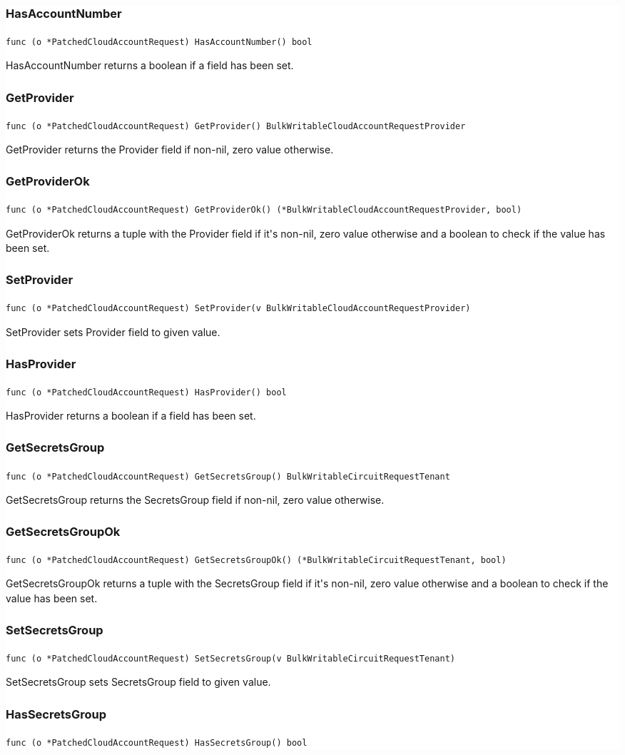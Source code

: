 ### HasAccountNumber

`func (o *PatchedCloudAccountRequest) HasAccountNumber() bool`

HasAccountNumber returns a boolean if a field has been set.

### GetProvider

`func (o *PatchedCloudAccountRequest) GetProvider() BulkWritableCloudAccountRequestProvider`

GetProvider returns the Provider field if non-nil, zero value otherwise.

### GetProviderOk

`func (o *PatchedCloudAccountRequest) GetProviderOk() (*BulkWritableCloudAccountRequestProvider, bool)`

GetProviderOk returns a tuple with the Provider field if it's non-nil, zero value otherwise
and a boolean to check if the value has been set.

### SetProvider

`func (o *PatchedCloudAccountRequest) SetProvider(v BulkWritableCloudAccountRequestProvider)`

SetProvider sets Provider field to given value.

### HasProvider

`func (o *PatchedCloudAccountRequest) HasProvider() bool`

HasProvider returns a boolean if a field has been set.

### GetSecretsGroup

`func (o *PatchedCloudAccountRequest) GetSecretsGroup() BulkWritableCircuitRequestTenant`

GetSecretsGroup returns the SecretsGroup field if non-nil, zero value otherwise.

### GetSecretsGroupOk

`func (o *PatchedCloudAccountRequest) GetSecretsGroupOk() (*BulkWritableCircuitRequestTenant, bool)`

GetSecretsGroupOk returns a tuple with the SecretsGroup field if it's non-nil, zero value otherwise
and a boolean to check if the value has been set.

### SetSecretsGroup

`func (o *PatchedCloudAccountRequest) SetSecretsGroup(v BulkWritableCircuitRequestTenant)`

SetSecretsGroup sets SecretsGroup field to given value.

### HasSecretsGroup

`func (o *PatchedCloudAccountRequest) HasSecretsGroup() bool`

